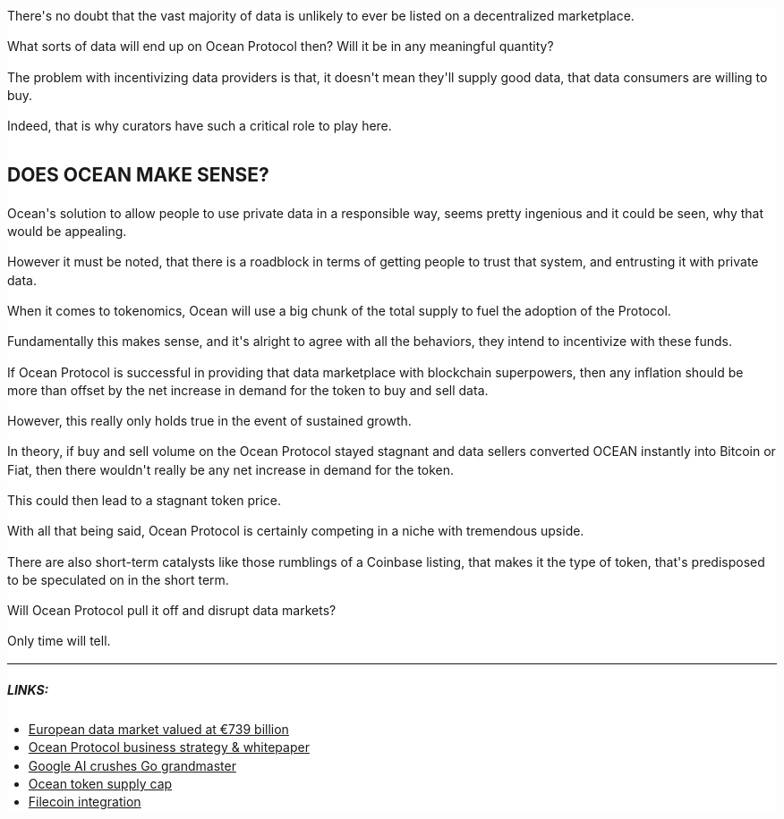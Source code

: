 There's no doubt that the vast majority of data is unlikely to ever be listed on a decentralized marketplace.

What sorts of data will end up on Ocean Protocol then? Will it be in any meaningful quantity?

The problem with incentivizing data providers is that, it doesn't mean they'll supply good data, that data consumers are willing to buy.

Indeed, that is why curators have such a critical role to play here.

## DOES OCEAN MAKE SENSE?

Ocean's solution to allow people to use private data in a responsible way, seems pretty ingenious and it could be seen, why that would be appealing.

However it must be noted, that there is a roadblock in terms of getting people to trust that system, and entrusting it with private data.

When it comes to tokenomics, Ocean will use a big chunk of the total supply to fuel the adoption of the Protocol.

Fundamentally this makes sense, and it's alright to agree with all the behaviors, they intend to incentivize with these funds.

If Ocean Protocol is successful in providing that data marketplace with blockchain superpowers, then any inflation should be more than offset by the net increase in demand for the token to buy and sell data.

However, this really only holds true in the event of sustained growth.

In theory, if buy and sell volume on the Ocean Protocol stayed stagnant and data sellers converted OCEAN instantly into Bitcoin or Fiat, then there wouldn't really be any net increase in demand for the token.

This could then lead to a stagnant token price.

With all that being said, Ocean Protocol is certainly competing in a niche with tremendous upside.

There are also short-term catalysts like those rumblings of a Coinbase listing, that makes it the type of token, that's predisposed to be speculated on in the short term.

Will Ocean Protocol pull it off and disrupt data markets?

Only time will tell.


-------------

##### LINKS:

- <a href="https://wayback.archive-it.org/12090/20190328175637/https://ec.europa.eu/digital-single-market/en/news/final-results-european-data-market-study-measuring-size-and-trends-eu-data-economy"> European data market valued at €739 billion </a>
- <a href="https://oceanprotocol.com/technology/roadmap#papers"> Ocean Protocol business strategy & whitepaper </a>
- <a href="https://www.wired.com/2016/01/in-a-huge-breakthrough-googles-ai-beats-a-top-player-at-the-game-of-go/"> Google AI crushes Go grandmaster </a>
- <a href="https://blog.oceanprotocol.com/ocean-token-swap-completed-new-contract-live-f0768423b3e1"> Ocean token supply cap </a>
- <a href="https://blog.oceanprotocol.com/filecoin-storage-integrated-with-ocean-protocol-by-protofire-896dd03a1f04"> Filecoin integration </a>
